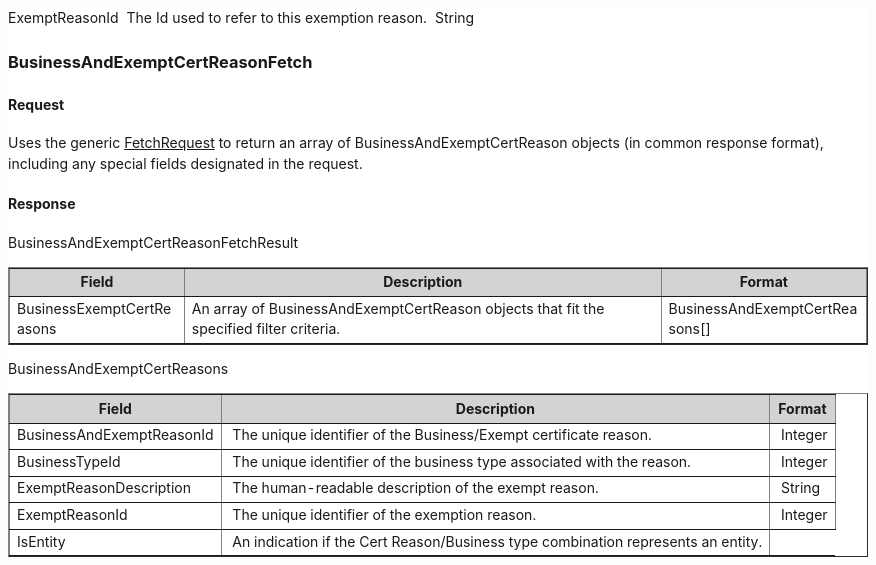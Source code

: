 </tr>
<tr>
<td>ExemptReasonId</td>
<td> The Id used to refer to this exemption reason.</td>
<td> String</td>
</tr>
</tbody>
</table>
<h3>BusinessAndExemptCertReasonFetch</h3>
<h4>Request</h4>
Uses the generic <a title="Shared Formats and Methods" href="/api-docs/soap/shared-formats-and-methods">FetchRequest</a> to return an array of BusinessAndExemptCertReason objects (in common response format), including any special fields designated in the request.
<h4>Response</h4>
BusinessAndExemptCertReasonFetchResult
<table border="1" width="620" cellspacing="0" cellpadding="5">
<thead style="background-color: lightgray;">
<tr>
<th>Field</th>
<th>Description</th>
<th>Format</th>
</tr>
</thead>
<tbody>
<tr>
<td>BusinessExemptCertReasons</td>
<td>An array of BusinessAndExemptCertReason objects that fit the specified filter criteria.</td>
<td>BusinessAndExemptCertReasons[]</td>
</tr>
</tbody>
</table>
BusinessAndExemptCertReasons
<table border="1" width="620" cellspacing="0" cellpadding="5">
<thead style="background-color: lightgray;">
<tr>
<th>Field</th>
<th>Description</th>
<th>Format</th>
</tr>
</thead>
<tbody>
<tr>
<td>BusinessAndExemptReasonId</td>
<td> The unique identifier of the Business/Exempt certificate reason.</td>
<td> Integer</td>
</tr>
<tr>
<td>BusinessTypeId</td>
<td> The unique identifier of the business type associated with the reason.</td>
<td> Integer</td>
</tr>
<tr>
<td>ExemptReasonDescription</td>
<td> The human-readable description of the exempt reason.</td>
<td> String</td>
</tr>
<tr>
<td>ExemptReasonId</td>
<td> The unique identifier of the exemption reason.</td>
<td> Integer</td>
</tr>
<tr>
<td>IsEntity</td>
<td> An indication if the Cert Reason/Business type combination represents an entity.</td>